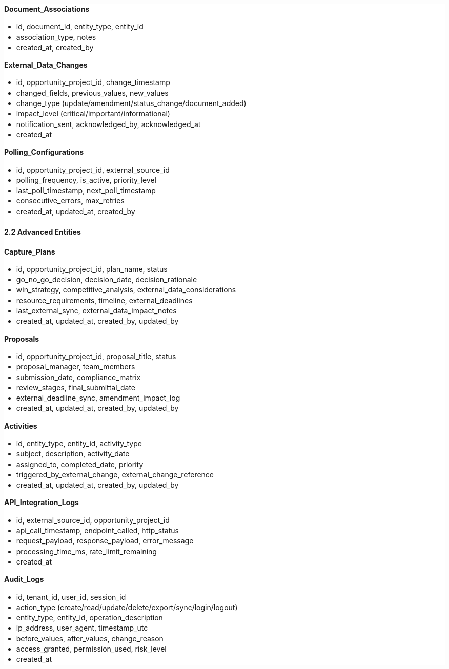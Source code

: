 **Document_Associations**
- id, document_id, entity_type, entity_id
- association_type, notes
- created_at, created_by

**External_Data_Changes**
- id, opportunity_project_id, change_timestamp
- changed_fields, previous_values, new_values
- change_type (update/amendment/status_change/document_added)
- impact_level (critical/important/informational)
- notification_sent, acknowledged_by, acknowledged_at
- created_at

**Polling_Configurations**
- id, opportunity_project_id, external_source_id
- polling_frequency, is_active, priority_level
- last_poll_timestamp, next_poll_timestamp
- consecutive_errors, max_retries
- created_at, updated_at, created_by

#### 2.2 Advanced Entities
**Capture_Plans**
- id, opportunity_project_id, plan_name, status
- go_no_go_decision, decision_date, decision_rationale
- win_strategy, competitive_analysis, external_data_considerations
- resource_requirements, timeline, external_deadlines
- last_external_sync, external_data_impact_notes
- created_at, updated_at, created_by, updated_by

**Proposals**
- id, opportunity_project_id, proposal_title, status
- proposal_manager, team_members
- submission_date, compliance_matrix
- review_stages, final_submittal_date
- external_deadline_sync, amendment_impact_log
- created_at, updated_at, created_by, updated_by

**Activities**
- id, entity_type, entity_id, activity_type
- subject, description, activity_date
- assigned_to, completed_date, priority
- triggered_by_external_change, external_change_reference
- created_at, updated_at, created_by, updated_by

**API_Integration_Logs**
- id, external_source_id, opportunity_project_id
- api_call_timestamp, endpoint_called, http_status
- request_payload, response_payload, error_message
- processing_time_ms, rate_limit_remaining
- created_at

**Audit_Logs**
- id, tenant_id, user_id, session_id
- action_type (create/read/update/delete/export/sync/login/logout)
- entity_type, entity_id, operation_description
- ip_address, user_agent, timestamp_utc
- before_values, after_values, change_reason
- access_granted, permission_used, risk_level
- created_at
